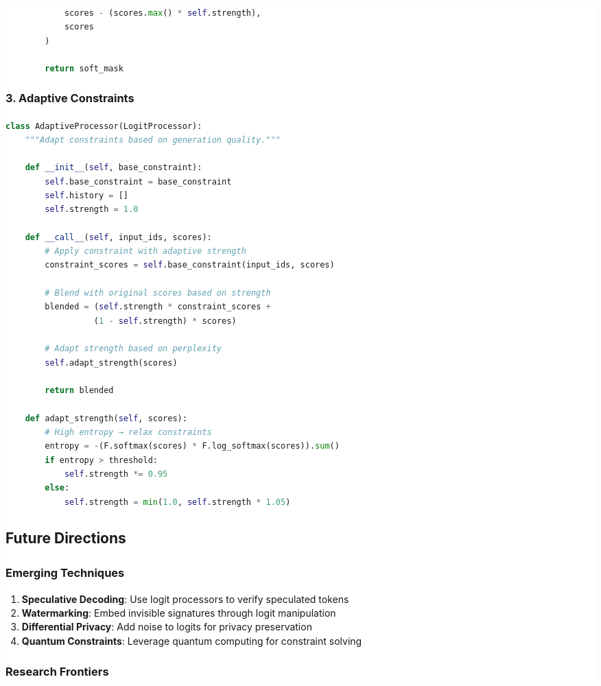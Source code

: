 ```python
            scores - (scores.max() * self.strength),
            scores
        )

        return soft_mask
```

### 3. Adaptive Constraints

```python
class AdaptiveProcessor(LogitProcessor):
    """Adapt constraints based on generation quality."""

    def __init__(self, base_constraint):
        self.base_constraint = base_constraint
        self.history = []
        self.strength = 1.0

    def __call__(self, input_ids, scores):
        # Apply constraint with adaptive strength
        constraint_scores = self.base_constraint(input_ids, scores)

        # Blend with original scores based on strength
        blended = (self.strength * constraint_scores +
                  (1 - self.strength) * scores)

        # Adapt strength based on perplexity
        self.adapt_strength(scores)

        return blended

    def adapt_strength(self, scores):
        # High entropy → relax constraints
        entropy = -(F.softmax(scores) * F.log_softmax(scores)).sum()
        if entropy > threshold:
            self.strength *= 0.95
        else:
            self.strength = min(1.0, self.strength * 1.05)
```

## Future Directions

### Emerging Techniques

1. **Speculative Decoding**: Use logit processors to verify speculated tokens
2. **Watermarking**: Embed invisible signatures through logit manipulation
3. **Differential Privacy**: Add noise to logits for privacy preservation
4. **Quantum Constraints**: Leverage quantum computing for constraint solving

### Research Frontiers
